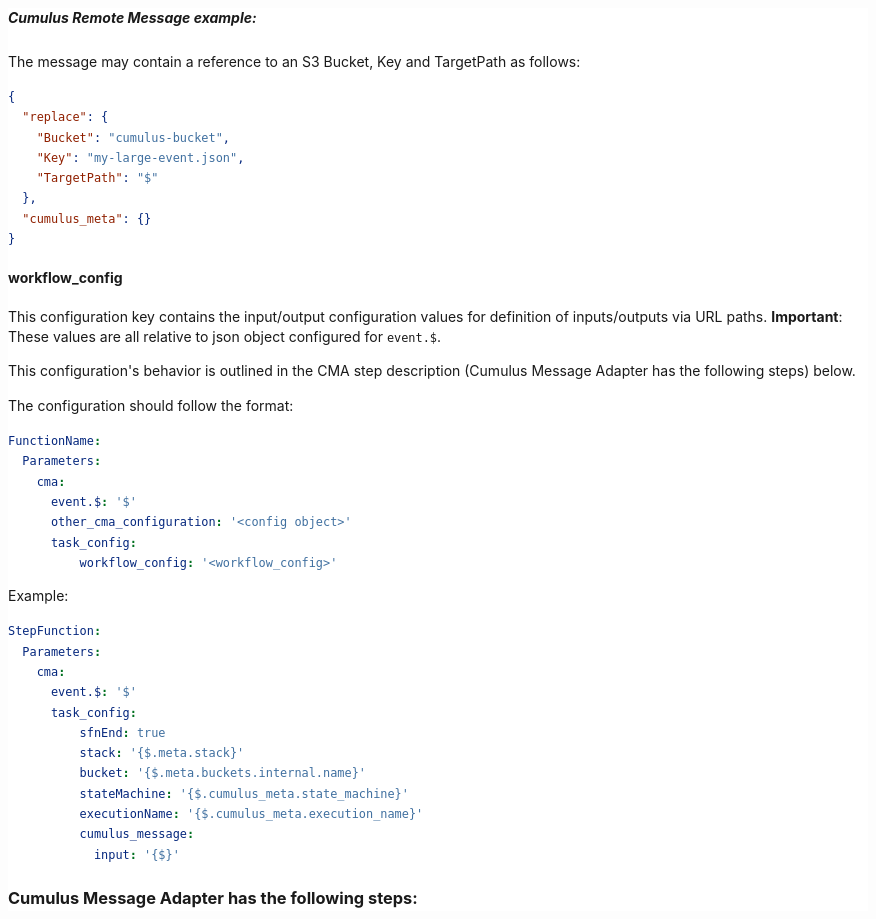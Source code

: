 ##### Cumulus Remote Message example:

The message may contain a reference to an S3 Bucket, Key and TargetPath as follows:

```json
{
  "replace": {
    "Bucket": "cumulus-bucket",
    "Key": "my-large-event.json",
    "TargetPath": "$"
  },
  "cumulus_meta": {}
}
```


#### workflow_config

This configuration key contains the input/output configuration values for definition of inputs/outputs via URL paths.
**Important**:  These values are all relative to json object configured for `event.$`.

This configuration's behavior is outlined in the CMA step description (Cumulus Message Adapter has the following steps) below.

The configuration should follow the format:

```yaml
FunctionName:
  Parameters:
    cma:
      event.$: '$'
      other_cma_configuration: '<config object>'
      task_config:
          workflow_config: '<workflow_config>'

```

Example:

```yaml
StepFunction:
  Parameters:
    cma:
      event.$: '$'
      task_config:
          sfnEnd: true
          stack: '{$.meta.stack}'
          bucket: '{$.meta.buckets.internal.name}'
          stateMachine: '{$.cumulus_meta.state_machine}'
          executionName: '{$.cumulus_meta.execution_name}'
          cumulus_message:
            input: '{$}'
```

### Cumulus Message Adapter has the following steps:
